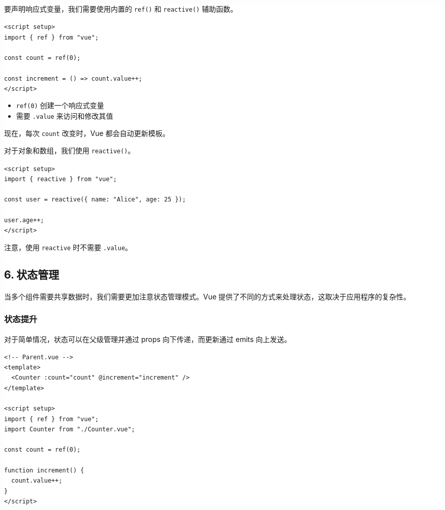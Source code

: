 要声明响应式变量，我们需要使用内置的 `ref()` 和 `reactive()` 辅助函数。

```vue
<script setup>
import { ref } from "vue";

const count = ref(0);

const increment = () => count.value++;
</script>
```

- `ref(0)` 创建一个响应式变量
- 需要 `.value` 来访问和修改其值

现在，每次 `count` 改变时，Vue 都会自动更新模板。

对于对象和数组，我们使用 `reactive()`。

```vue
<script setup>
import { reactive } from "vue";

const user = reactive({ name: "Alice", age: 25 });

user.age++;
</script>
```

注意，使用 `reactive` 时不需要 `.value`。

## 6. 状态管理

当多个组件需要共享数据时，我们需要更加注意状态管理模式。Vue 提供了不同的方式来处理状态，这取决于应用程序的复杂性。

### 状态提升

对于简单情况，状态可以在父级管理并通过 props 向下传递，而更新通过 emits 向上发送。

```vue
<!-- Parent.vue -->
<template>
  <Counter :count="count" @increment="increment" />
</template>

<script setup>
import { ref } from "vue";
import Counter from "./Counter.vue";

const count = ref(0);

function increment() {
  count.value++;
}
</script>
```
